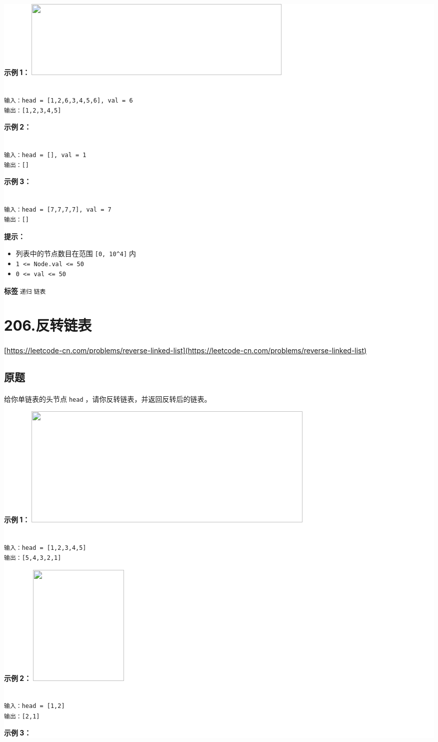 
 **示例 1：** 
<img alt="" src="https://assets.leetcode.com/uploads/2021/03/06/removelinked-list.jpg" style="width: 500px; height: 142px;" />
```

输入：head = [1,2,6,3,4,5,6], val = 6
输出：[1,2,3,4,5]

```
 **示例 2：** 

```

输入：head = [], val = 1
输出：[]

```
 **示例 3：** 

```

输入：head = [7,7,7,7], val = 7
输出：[]

```


 **提示：** 
- 列表中的节点数目在范围 `[0, 10^4]` 内
-  `1 <= Node.val <= 50` 
-  `0 <= val <= 50` 

**标签**
`递归` `链表` 


##
```python

```
>
# 206.反转链表
[https://leetcode-cn.com/problems/reverse-linked-list](https://leetcode-cn.com/problems/reverse-linked-list) 
## 原题
给你单链表的头节点 `head` ，请你反转链表，并返回反转后的链表。


 **示例 1：** 
<img alt="" src="https://assets.leetcode.com/uploads/2021/02/19/rev1ex1.jpg" style="width: 542px; height: 222px;" />
```

输入：head = [1,2,3,4,5]
输出：[5,4,3,2,1]

```
 **示例 2：** 
<img alt="" src="https://assets.leetcode.com/uploads/2021/02/19/rev1ex2.jpg" style="width: 182px; height: 222px;" />
```

输入：head = [1,2]
输出：[2,1]

```
 **示例 3：** 
